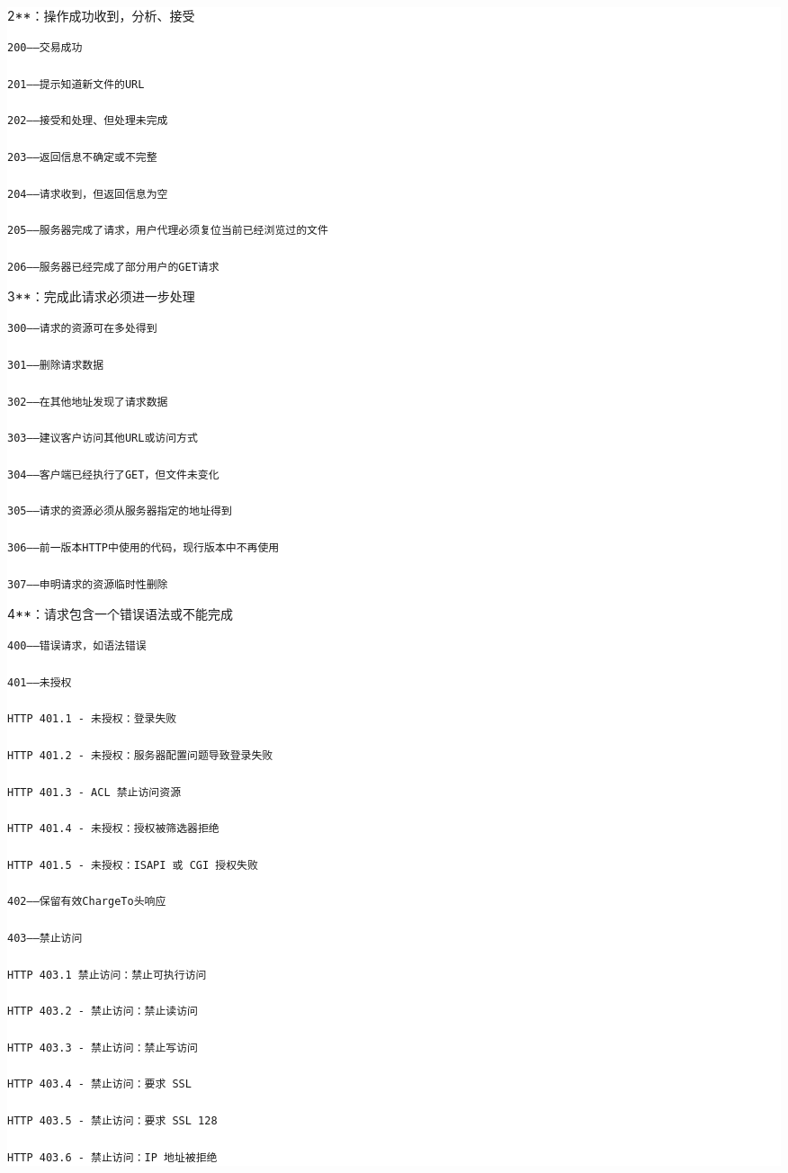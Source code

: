 2**：操作成功收到，分析、接受

    200——交易成功
    
    201——提示知道新文件的URL
    
    202——接受和处理、但处理未完成
    
    203——返回信息不确定或不完整
    
    204——请求收到，但返回信息为空
    
    205——服务器完成了请求，用户代理必须复位当前已经浏览过的文件
    
    206——服务器已经完成了部分用户的GET请求
    
3**：完成此请求必须进一步处理
    
    300——请求的资源可在多处得到
    
    301——删除请求数据
    
    302——在其他地址发现了请求数据
    
    303——建议客户访问其他URL或访问方式
    
    304——客户端已经执行了GET，但文件未变化
    
    305——请求的资源必须从服务器指定的地址得到
    
    306——前一版本HTTP中使用的代码，现行版本中不再使用
    
    307——申明请求的资源临时性删除
    
4**：请求包含一个错误语法或不能完成

    400——错误请求，如语法错误
    
    401——未授权
    
    HTTP 401.1 - 未授权：登录失败
    
    HTTP 401.2 - 未授权：服务器配置问题导致登录失败
    
    HTTP 401.3 - ACL 禁止访问资源
    
    HTTP 401.4 - 未授权：授权被筛选器拒绝
    
    HTTP 401.5 - 未授权：ISAPI 或 CGI 授权失败
    
    402——保留有效ChargeTo头响应
    
    403——禁止访问
    
    HTTP 403.1 禁止访问：禁止可执行访问
    
    HTTP 403.2 - 禁止访问：禁止读访问
    
    HTTP 403.3 - 禁止访问：禁止写访问
    
    HTTP 403.4 - 禁止访问：要求 SSL
    
    HTTP 403.5 - 禁止访问：要求 SSL 128
    
    HTTP 403.6 - 禁止访问：IP 地址被拒绝
    